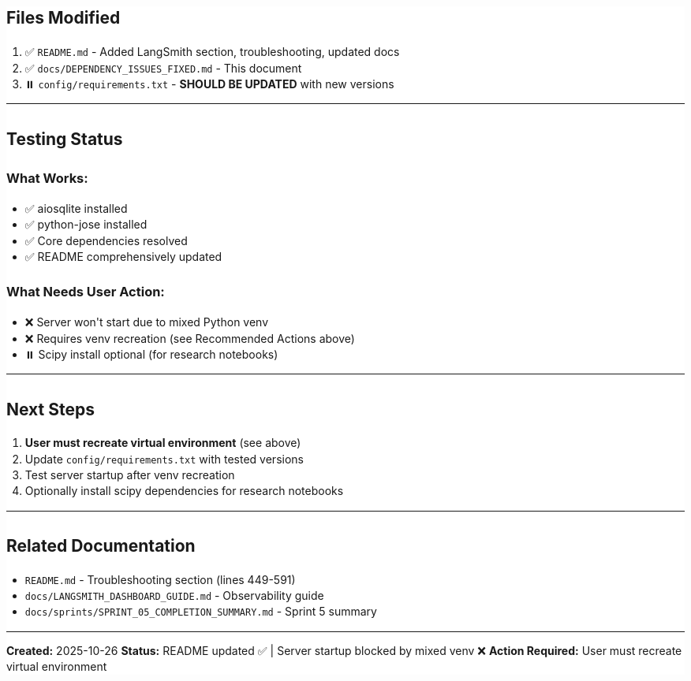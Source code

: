 
## Files Modified

1. ✅ `README.md` - Added LangSmith section, troubleshooting, updated docs
2. ✅ `docs/DEPENDENCY_ISSUES_FIXED.md` - This document
3. ⏸️ `config/requirements.txt` - **SHOULD BE UPDATED** with new versions

---

## Testing Status

### What Works:
- ✅ aiosqlite installed
- ✅ python-jose installed
- ✅ Core dependencies resolved
- ✅ README comprehensively updated

### What Needs User Action:
- ❌ Server won't start due to mixed Python venv
- ❌ Requires venv recreation (see Recommended Actions above)
- ⏸️ Scipy install optional (for research notebooks)

---

## Next Steps

1. **User must recreate virtual environment** (see above)
2. Update `config/requirements.txt` with tested versions
3. Test server startup after venv recreation
4. Optionally install scipy dependencies for research notebooks

---

## Related Documentation

- `README.md` - Troubleshooting section (lines 449-591)
- `docs/LANGSMITH_DASHBOARD_GUIDE.md` - Observability guide
- `docs/sprints/SPRINT_05_COMPLETION_SUMMARY.md` - Sprint 5 summary

---

**Created:** 2025-10-26
**Status:** README updated ✅ | Server startup blocked by mixed venv ❌
**Action Required:** User must recreate virtual environment
